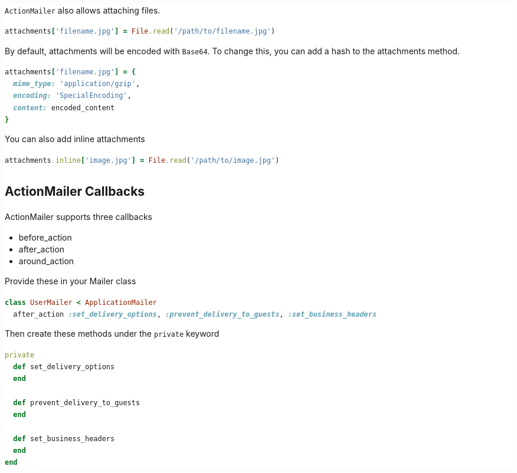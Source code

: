 `ActionMailer` also allows attaching files.

```ruby
attachments['filename.jpg'] = File.read('/path/to/filename.jpg')

```

By default, attachments will be encoded with `Base64`. To change this, you can add a hash to the attachments method.

```ruby
attachments['filename.jpg'] = {
  mime_type: 'application/gzip',
  encoding: 'SpecialEncoding',
  content: encoded_content
}

```

You can also add inline attachments

```ruby
attachments.inline['image.jpg'] = File.read('/path/to/image.jpg')

```



## ActionMailer Callbacks


ActionMailer supports three callbacks

- before_action
- after_action
- around_action

Provide these in your Mailer class

```ruby
class UserMailer < ApplicationMailer
  after_action :set_delivery_options, :prevent_delivery_to_guests, :set_business_headers

```

Then create these methods under the `private` keyword

```ruby
private
  def set_delivery_options
  end

  def prevent_delivery_to_guests
  end

  def set_business_headers
  end
end

```
